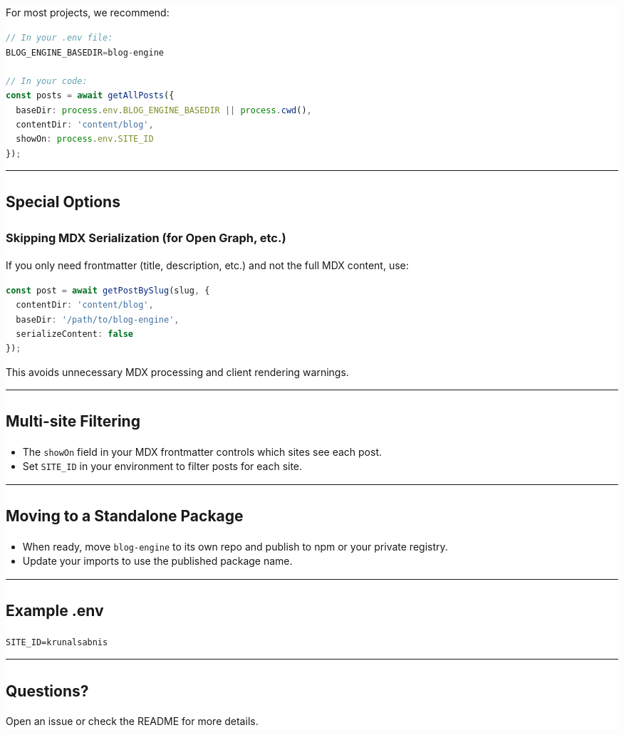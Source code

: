 For most projects, we recommend:

```ts
// In your .env file:
BLOG_ENGINE_BASEDIR=blog-engine

// In your code:
const posts = await getAllPosts({
  baseDir: process.env.BLOG_ENGINE_BASEDIR || process.cwd(),
  contentDir: 'content/blog',
  showOn: process.env.SITE_ID
});
```

---

## Special Options

### Skipping MDX Serialization (for Open Graph, etc.)
If you only need frontmatter (title, description, etc.) and not the full MDX content, use:
```ts
const post = await getPostBySlug(slug, { 
  contentDir: 'content/blog', 
  baseDir: '/path/to/blog-engine',
  serializeContent: false 
});
```
This avoids unnecessary MDX processing and client rendering warnings.

---

## Multi-site Filtering
- The `showOn` field in your MDX frontmatter controls which sites see each post.
- Set `SITE_ID` in your environment to filter posts for each site.

---

## Moving to a Standalone Package
- When ready, move `blog-engine` to its own repo and publish to npm or your private registry.
- Update your imports to use the published package name.

---

## Example .env
```
SITE_ID=krunalsabnis
```

---

## Questions?
Open an issue or check the README for more details. 
